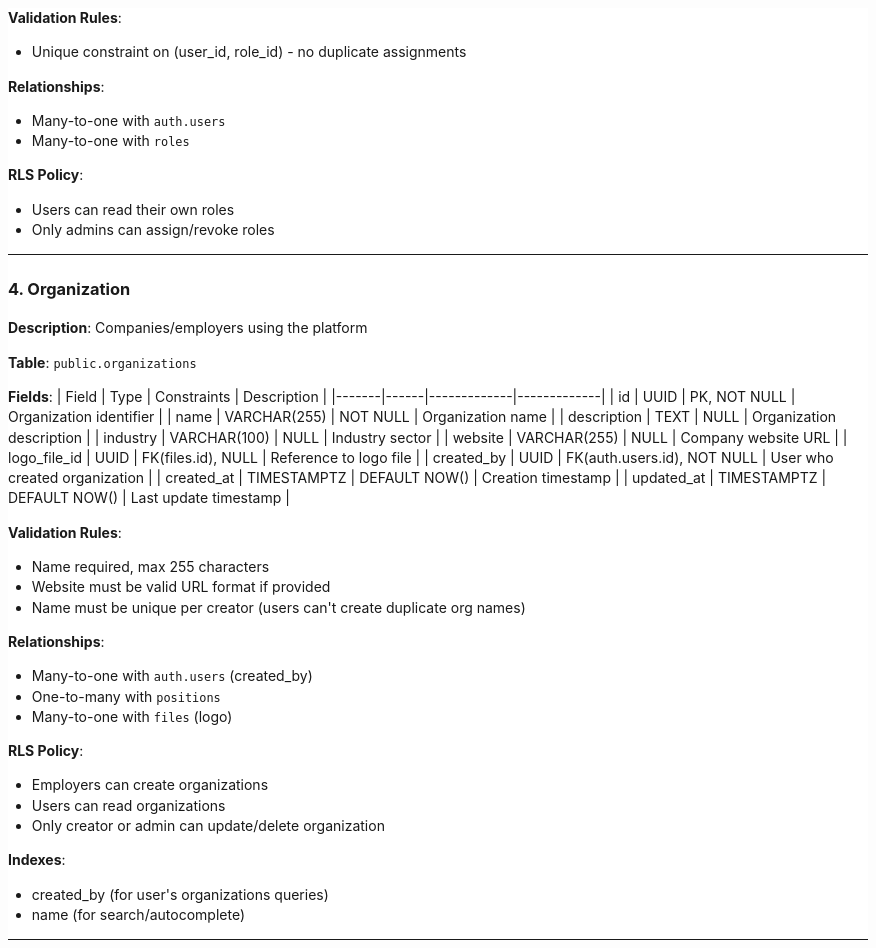 **Validation Rules**:
- Unique constraint on (user_id, role_id) - no duplicate assignments

**Relationships**:
- Many-to-one with `auth.users`
- Many-to-one with `roles`

**RLS Policy**:
- Users can read their own roles
- Only admins can assign/revoke roles

---

### 4. Organization

**Description**: Companies/employers using the platform

**Table**: `public.organizations`

**Fields**:
| Field | Type | Constraints | Description |
|-------|------|-------------|-------------|
| id | UUID | PK, NOT NULL | Organization identifier |
| name | VARCHAR(255) | NOT NULL | Organization name |
| description | TEXT | NULL | Organization description |
| industry | VARCHAR(100) | NULL | Industry sector |
| website | VARCHAR(255) | NULL | Company website URL |
| logo_file_id | UUID | FK(files.id), NULL | Reference to logo file |
| created_by | UUID | FK(auth.users.id), NOT NULL | User who created organization |
| created_at | TIMESTAMPTZ | DEFAULT NOW() | Creation timestamp |
| updated_at | TIMESTAMPTZ | DEFAULT NOW() | Last update timestamp |

**Validation Rules**:
- Name required, max 255 characters
- Website must be valid URL format if provided
- Name must be unique per creator (users can't create duplicate org names)

**Relationships**:
- Many-to-one with `auth.users` (created_by)
- One-to-many with `positions`
- Many-to-one with `files` (logo)

**RLS Policy**:
- Employers can create organizations
- Users can read organizations
- Only creator or admin can update/delete organization

**Indexes**:
- created_by (for user's organizations queries)
- name (for search/autocomplete)

---
